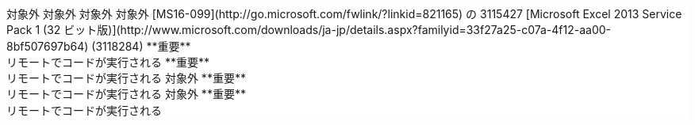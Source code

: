 </td>
<td style="border:1px solid black;">
対象外

</td>
<td style="border:1px solid black;">
対象外

</td>
<td style="border:1px solid black;">
対象外

</td>
<td style="border:1px solid black;">
対象外

</td>
<td style="border:1px solid black;">
[MS16-099](http://go.microsoft.com/fwlink/?linkid=821165) の 3115427

</td>
</tr>
<tr>
<td style="border:1px solid black;">
[Microsoft Excel 2013 Service Pack 1 (32 ビット版)](http://www.microsoft.com/downloads/ja-jp/details.aspx?familyid=33f27a25-c07a-4f12-aa00-8bf507697b64)  
(3118284)

</td>
<td style="border:1px solid black;">
**重要**<br/>  
リモートでコードが実行される

</td>
<td style="border:1px solid black;">
**重要**<br/>  
リモートでコードが実行される

</td>
<td style="border:1px solid black;">
対象外

</td>
<td style="border:1px solid black;">
**重要**<br/>  
リモートでコードが実行される

</td>
<td style="border:1px solid black;">
対象外

</td>
<td style="border:1px solid black;">
**重要**<br/>  
リモートでコードが実行される
